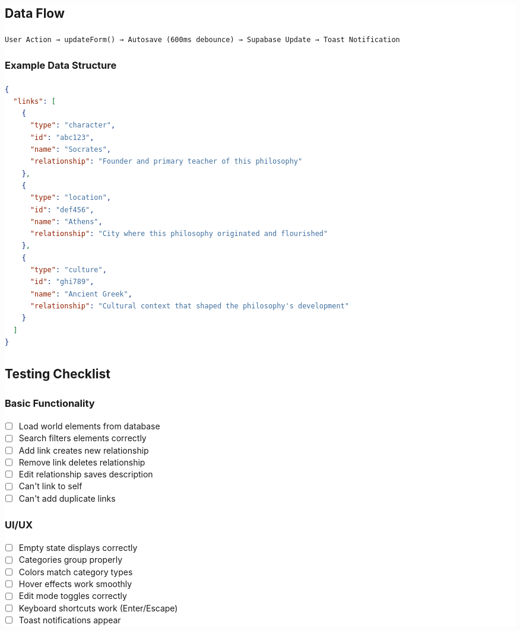## Data Flow

```
User Action → updateForm() → Autosave (600ms debounce) → Supabase Update → Toast Notification
```

### Example Data Structure
```json
{
  "links": [
    {
      "type": "character",
      "id": "abc123",
      "name": "Socrates",
      "relationship": "Founder and primary teacher of this philosophy"
    },
    {
      "type": "location",
      "id": "def456",
      "name": "Athens",
      "relationship": "City where this philosophy originated and flourished"
    },
    {
      "type": "culture",
      "id": "ghi789",
      "name": "Ancient Greek",
      "relationship": "Cultural context that shaped the philosophy's development"
    }
  ]
}
```

## Testing Checklist

### Basic Functionality
- [ ] Load world elements from database
- [ ] Search filters elements correctly
- [ ] Add link creates new relationship
- [ ] Remove link deletes relationship
- [ ] Edit relationship saves description
- [ ] Can't link to self
- [ ] Can't add duplicate links

### UI/UX
- [ ] Empty state displays correctly
- [ ] Categories group properly
- [ ] Colors match category types
- [ ] Hover effects work smoothly
- [ ] Edit mode toggles correctly
- [ ] Keyboard shortcuts work (Enter/Escape)
- [ ] Toast notifications appear
